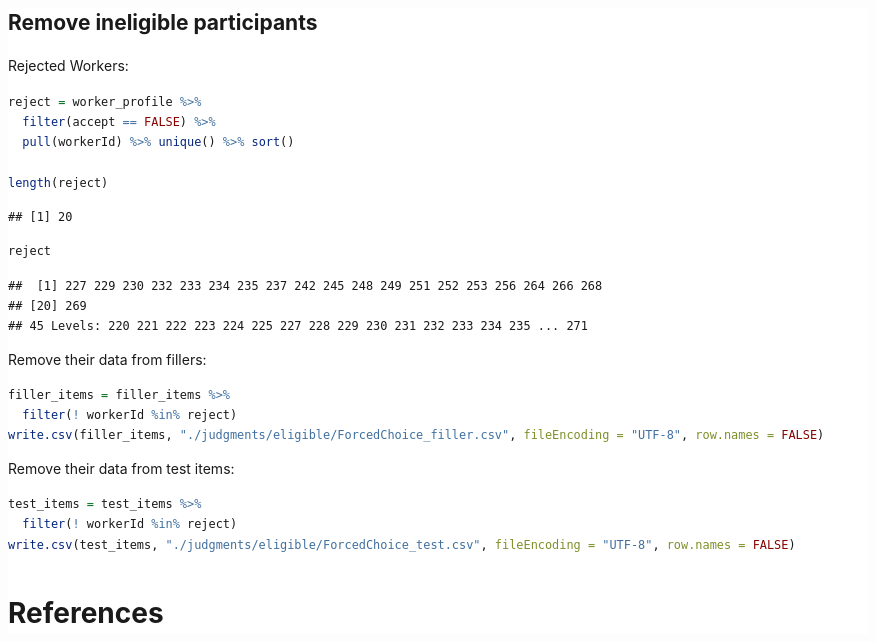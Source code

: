 
## Remove ineligible participants

Rejected Workers:

```r
reject = worker_profile %>%
  filter(accept == FALSE) %>%
  pull(workerId) %>% unique() %>% sort()

length(reject)
```

```
## [1] 20
```

```r
reject
```

```
##  [1] 227 229 230 232 233 234 235 237 242 245 248 249 251 252 253 256 264 266 268
## [20] 269
## 45 Levels: 220 221 222 223 224 225 227 228 229 230 231 232 233 234 235 ... 271
```

Remove their data from fillers:

```r
filler_items = filler_items %>%
  filter(! workerId %in% reject)
write.csv(filler_items, "./judgments/eligible/ForcedChoice_filler.csv", fileEncoding = "UTF-8", row.names = FALSE)
```


Remove their data from test items:

```r
test_items = test_items %>%
  filter(! workerId %in% reject)
write.csv(test_items, "./judgments/eligible/ForcedChoice_test.csv", fileEncoding = "UTF-8", row.names = FALSE)
```

# References


[^1]: @Miller_1991 proposes the values of 3 (very conservative), 2.5 (moderately conservative) or even 2 (poorly